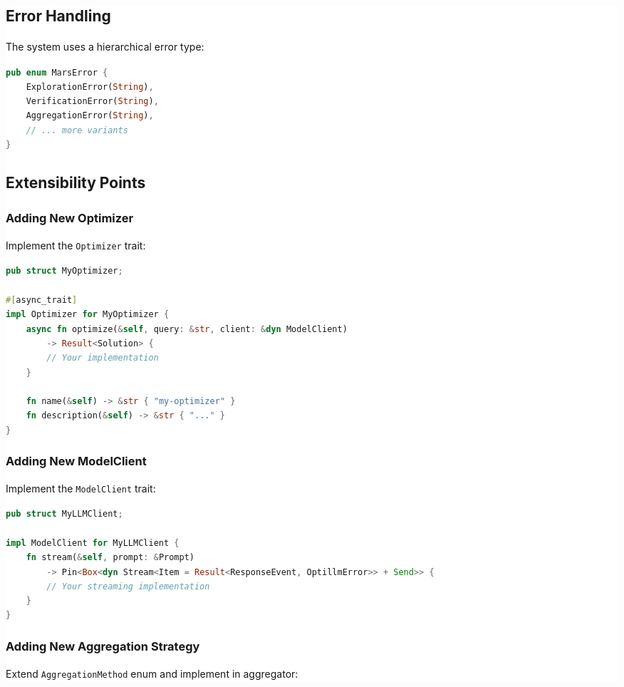 ## Error Handling

The system uses a hierarchical error type:

```rust
pub enum MarsError {
    ExplorationError(String),
    VerificationError(String),
    AggregationError(String),
    // ... more variants
}
```

## Extensibility Points

### Adding New Optimizer

Implement the `Optimizer` trait:

```rust
pub struct MyOptimizer;

#[async_trait]
impl Optimizer for MyOptimizer {
    async fn optimize(&self, query: &str, client: &dyn ModelClient)
        -> Result<Solution> {
        // Your implementation
    }

    fn name(&self) -> &str { "my-optimizer" }
    fn description(&self) -> &str { "..." }
}
```

### Adding New ModelClient

Implement the `ModelClient` trait:

```rust
pub struct MyLLMClient;

impl ModelClient for MyLLMClient {
    fn stream(&self, prompt: &Prompt)
        -> Pin<Box<dyn Stream<Item = Result<ResponseEvent, OptillmError>> + Send>> {
        // Your streaming implementation
    }
}
```

### Adding New Aggregation Strategy

Extend `AggregationMethod` enum and implement in aggregator:
